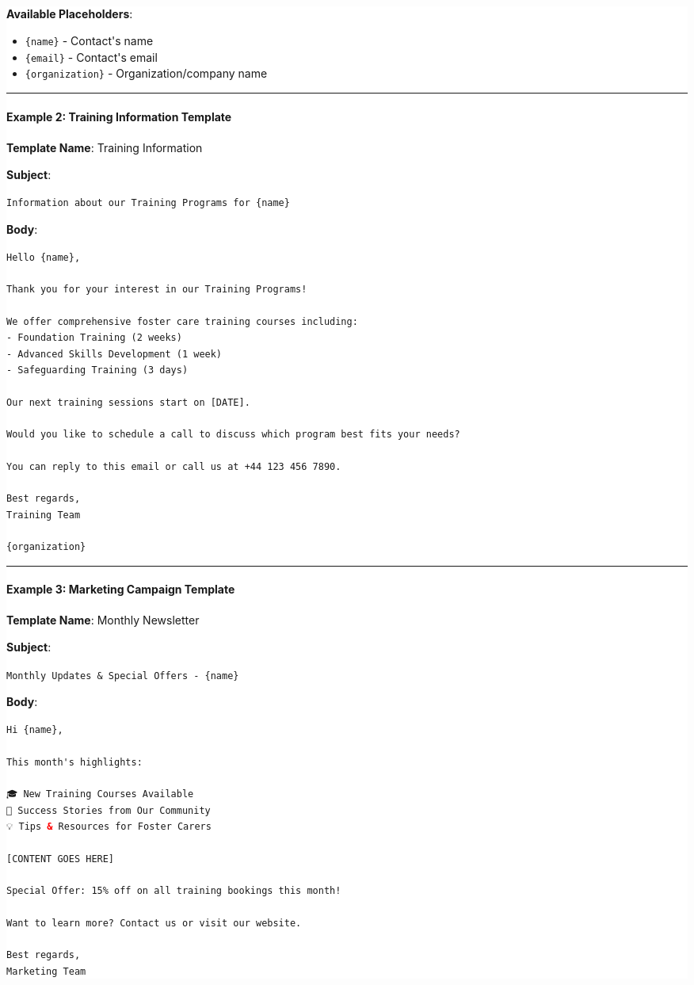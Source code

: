 **Available Placeholders**:
- `{name}` - Contact's name
- `{email}` - Contact's email
- `{organization}` - Organization/company name

---

#### Example 2: Training Information Template

**Template Name**: Training Information

**Subject**: 
```
Information about our Training Programs for {name}
```

**Body**:
```html
Hello {name},

Thank you for your interest in our Training Programs!

We offer comprehensive foster care training courses including:
- Foundation Training (2 weeks)
- Advanced Skills Development (1 week)
- Safeguarding Training (3 days)

Our next training sessions start on [DATE]. 

Would you like to schedule a call to discuss which program best fits your needs?

You can reply to this email or call us at +44 123 456 7890.

Best regards,
Training Team

{organization}
```

---

#### Example 3: Marketing Campaign Template

**Template Name**: Monthly Newsletter

**Subject**: 
```
Monthly Updates & Special Offers - {name}
```

**Body**:
```html
Hi {name},

This month's highlights:

🎓 New Training Courses Available
🌟 Success Stories from Our Community
💡 Tips & Resources for Foster Carers

[CONTENT GOES HERE]

Special Offer: 15% off on all training bookings this month!

Want to learn more? Contact us or visit our website.

Best regards,
Marketing Team
```